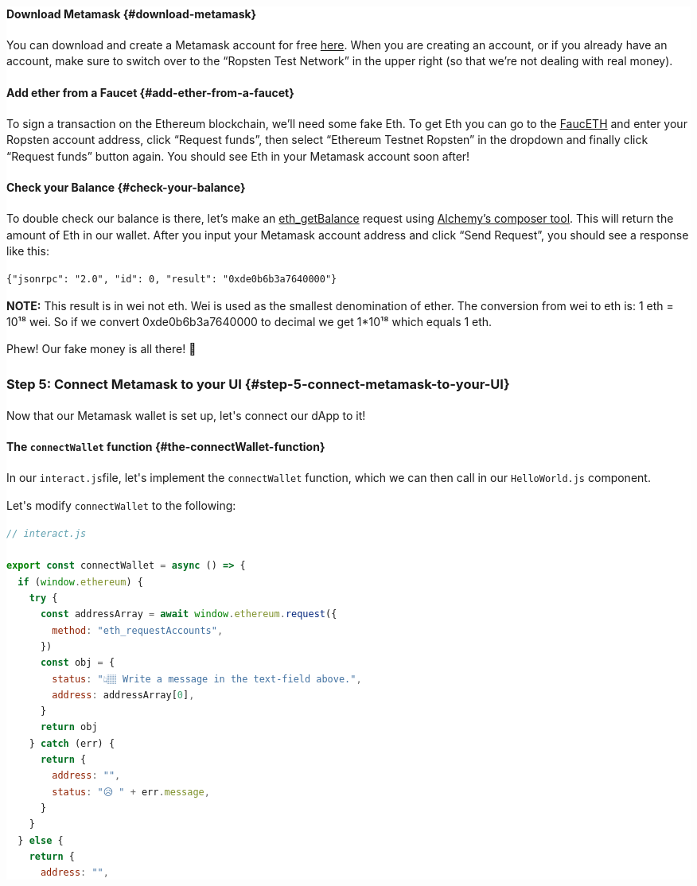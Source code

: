 #### Download Metamask {#download-metamask}

You can download and create a Metamask account for free [here](https://metamask.io/download.html). When you are creating an account, or if you already have an account, make sure to switch over to the “Ropsten Test Network” in the upper right \(so that we’re not dealing with real money\).

#### Add ether from a Faucet {#add-ether-from-a-faucet}

To sign a transaction on the Ethereum blockchain, we’ll need some fake Eth. To get Eth you can go to the [FaucETH](https://fauceth.komputing.org) and enter your Ropsten account address, click “Request funds”, then select “Ethereum Testnet Ropsten” in the dropdown and finally click “Request funds” button again. You should see Eth in your Metamask account soon after!

#### Check your Balance {#check-your-balance}

To double check our balance is there, let’s make an [eth_getBalance](https://docs.alchemyapi.io/alchemy/documentation/alchemy-api-reference/json-rpc#eth_getbalance) request using [Alchemy’s composer tool](https://composer.alchemyapi.io/?composer_state=%7B%22network%22%3A0%2C%22methodName%22%3A%22eth_getBalance%22%2C%22paramValues%22%3A%5B%22%22%2C%22latest%22%5D%7D). This will return the amount of Eth in our wallet. After you input your Metamask account address and click “Send Request”, you should see a response like this:

```text
{"jsonrpc": "2.0", "id": 0, "result": "0xde0b6b3a7640000"}
```

**NOTE:** This result is in wei not eth. Wei is used as the smallest denomination of ether. The conversion from wei to eth is: 1 eth = 10¹⁸ wei. So if we convert 0xde0b6b3a7640000 to decimal we get 1\*10¹⁸ which equals 1 eth.

Phew! Our fake money is all there! 🤑

### Step 5: Connect Metamask to your UI {#step-5-connect-metamask-to-your-UI}

Now that our Metamask wallet is set up, let's connect our dApp to it!

#### The `connectWallet` function {#the-connectWallet-function}

In our `interact.js`file, let's implement the `connectWallet` function, which we can then call in our `HelloWorld.js` component.

Let's modify `connectWallet` to the following:

```javascript
// interact.js

export const connectWallet = async () => {
  if (window.ethereum) {
    try {
      const addressArray = await window.ethereum.request({
        method: "eth_requestAccounts",
      })
      const obj = {
        status: "👆🏽 Write a message in the text-field above.",
        address: addressArray[0],
      }
      return obj
    } catch (err) {
      return {
        address: "",
        status: "😥 " + err.message,
      }
    }
  } else {
    return {
      address: "",
```